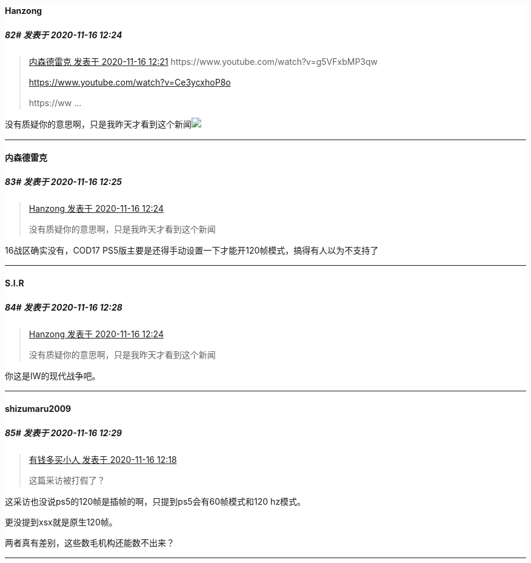 ####  Hanzong  
##### 82#       发表于 2020-11-16 12:24


<blockquote><a href="httphttps://bbs.saraba1st.com/2b/forum.php?mod=redirect&amp;goto=findpost&amp;pid=49409130&amp;ptid=1972099" target="_blank">内森德雷克 发表于 2020-11-16 12:21</a>
https://www.youtube.com/watch?v=g5VFxbMP3qw

https://www.youtube.com/watch?v=Ce3ycxhoP8o

https://ww ...</blockquote>
没有质疑你的意思啊，只是我昨天才看到这个新闻<img src="https://static.saraba1st.com/image/smiley/face2017/066.png" referrerpolicy="no-referrer">


-----

####  内森德雷克  
##### 83#       发表于 2020-11-16 12:25


<blockquote><a href="httphttps://bbs.saraba1st.com/2b/forum.php?mod=redirect&amp;goto=findpost&amp;pid=49409179&amp;ptid=1972099" target="_blank">Hanzong 发表于 2020-11-16 12:24</a>

没有质疑你的意思啊，只是我昨天才看到这个新闻</blockquote>
16战区确实没有，COD17 PS5版主要是还得手动设置一下才能开120帧模式，搞得有人以为不支持了


-----

####  S.I.R  
##### 84#       发表于 2020-11-16 12:28


<blockquote><a href="httphttps://bbs.saraba1st.com/2b/forum.php?mod=redirect&amp;goto=findpost&amp;pid=49409179&amp;ptid=1972099" target="_blank">Hanzong 发表于 2020-11-16 12:24</a>

没有质疑你的意思啊，只是我昨天才看到这个新闻</blockquote>
你这是IW的现代战争吧。


-----

####  shizumaru2009  
##### 85#       发表于 2020-11-16 12:29


<blockquote><a href="httphttps://bbs.saraba1st.com/2b/forum.php?mod=redirect&amp;goto=findpost&amp;pid=49409064&amp;ptid=1972099" target="_blank">有钱多买小人 发表于 2020-11-16 12:18</a>

这篇采访被打假了？</blockquote>
这采访也没说ps5的120帧是插帧的啊，只提到ps5会有60帧模式和120 hz模式。


更没提到xsx就是原生120帧。


两者真有差别，这些数毛机构还能数不出来？


-----
